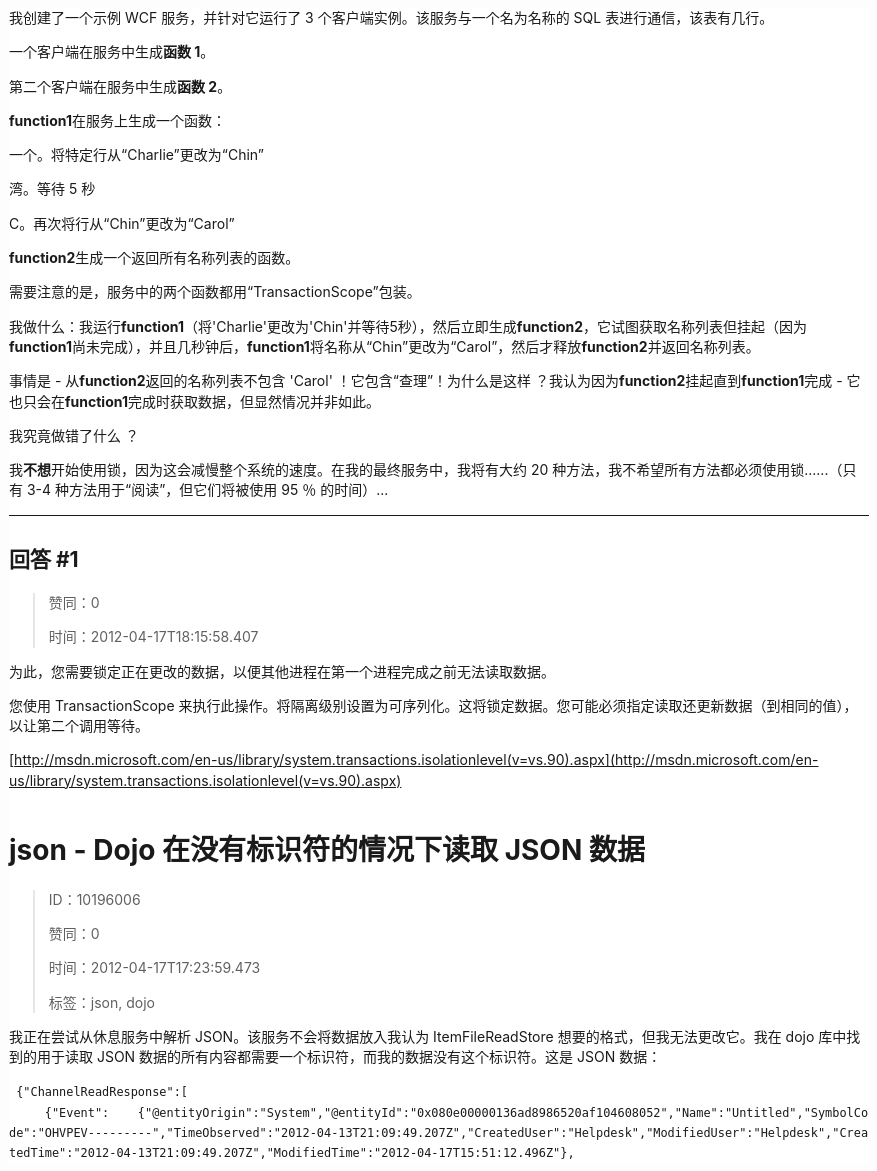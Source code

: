 我创建了一个示例 WCF 服务，并针对它运行了 3 个客户端实例。该服务与一个名为名称的 SQL 表进行通信，该表有几行。

一个客户端在服务中生成**函数 1**。

第二个客户端在服务中生成**函数 2**。

**function1**在服务上生成一个函数：

一个。将特定行从“Charlie”更改为“Chin”

湾。等待 5 秒

C。再次将行从“Chin”更改为“Carol”

**function2**生成一个返回所有名称列表的函数。

需要注意的是，服务中的两个函数都用“TransactionScope”包装。

我做什么：我运行**function1**（将'Charlie'更改为'Chin'并等待5秒），然后立即生成**function2**，它试图获取名称列表但挂起（因为**function1**尚未完成），并且几秒钟后，**function1**将名称从“Chin”更改为“Carol”，然后才释放**function2**并返回名称列表。

事情是 - 从**function2**返回的名称列表不包含 'Carol' ！它包含“查理”！为什么是这样 ？我认为因为**function2**挂起直到**function1**完成 - 它也只会在**function1**完成时获取数据，但显然情况并非如此。

我究竟做错了什么 ？

我**不想**开始使用锁，因为这会减慢整个系统的速度。在我的最终服务中，我将有大约 20 种方法，我不希望所有方法都必须使用锁......（只有 3-4 种方法用于“阅读”，但它们将被使用 95 ％ 的时间）...

* * *

## 回答 #1

> 赞同：0
> 
> 时间：2012-04-17T18:15:58.407

为此，您需要锁定正在更改的数据，以便其他进程在第一个进程完成之前无法读取数据。

您使用 TransactionScope 来执行此操作。将隔离级别设置为可序列化。这将锁定数据。您可能必须指定读取还更新数据（到相同的值），以让第二个调用等待。

[http://msdn.microsoft.com/en-us/library/system.transactions.isolationlevel(v=vs.90).aspx](http://msdn.microsoft.com/en-us/library/system.transactions.isolationlevel(v=vs.90).aspx)

# json - Dojo 在没有标识符的情况下读取 JSON 数据

> ID：10196006
> 
> 赞同：0
> 
> 时间：2012-04-17T17:23:59.473
> 
> 标签：json, dojo

我正在尝试从休息服务中解析 JSON。该服务不会将数据放入我认为 ItemFileReadStore 想要的格式，但我无法更改它。我在 dojo 库中找到的用于读取 JSON 数据的所有内容都需要一个标识符，而我的数据没有这个标识符。这是 JSON 数据：

```
 {"ChannelReadResponse":[
     {"Event":    {"@entityOrigin":"System","@entityId":"0x080e00000136ad8986520af104608052","Name":"Untitled","SymbolCode":"OHVPEV---------","TimeObserved":"2012-04-13T21:09:49.207Z","CreatedUser":"Helpdesk","ModifiedUser":"Helpdesk","CreatedTime":"2012-04-13T21:09:49.207Z","ModifiedTime":"2012-04-17T15:51:12.496Z"}, 
```
